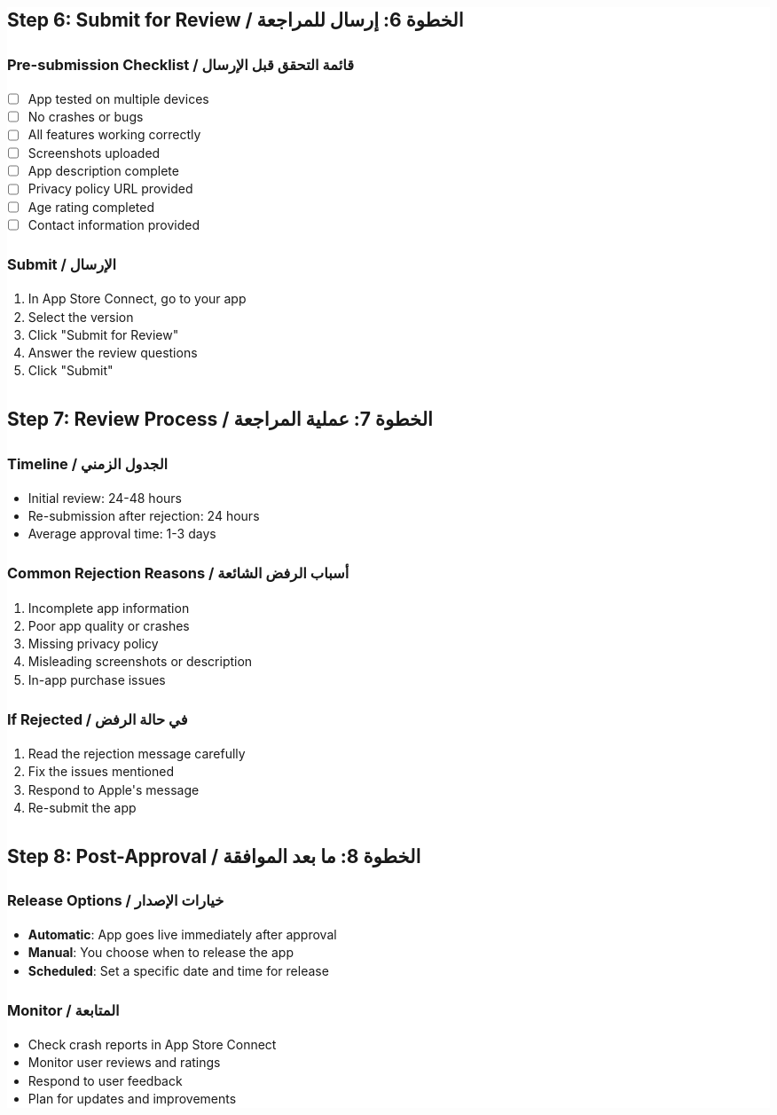## Step 6: Submit for Review / الخطوة 6: إرسال للمراجعة

### Pre-submission Checklist / قائمة التحقق قبل الإرسال
- [ ] App tested on multiple devices
- [ ] No crashes or bugs
- [ ] All features working correctly
- [ ] Screenshots uploaded
- [ ] App description complete
- [ ] Privacy policy URL provided
- [ ] Age rating completed
- [ ] Contact information provided

### Submit / الإرسال
1. In App Store Connect, go to your app
2. Select the version
3. Click "Submit for Review"
4. Answer the review questions
5. Click "Submit"

## Step 7: Review Process / الخطوة 7: عملية المراجعة

### Timeline / الجدول الزمني
- Initial review: 24-48 hours
- Re-submission after rejection: 24 hours
- Average approval time: 1-3 days

### Common Rejection Reasons / أسباب الرفض الشائعة
1. Incomplete app information
2. Poor app quality or crashes
3. Missing privacy policy
4. Misleading screenshots or description
5. In-app purchase issues

### If Rejected / في حالة الرفض
1. Read the rejection message carefully
2. Fix the issues mentioned
3. Respond to Apple's message
4. Re-submit the app

## Step 8: Post-Approval / الخطوة 8: ما بعد الموافقة

### Release Options / خيارات الإصدار
- **Automatic**: App goes live immediately after approval
- **Manual**: You choose when to release the app
- **Scheduled**: Set a specific date and time for release

### Monitor / المتابعة
- Check crash reports in App Store Connect
- Monitor user reviews and ratings
- Respond to user feedback
- Plan for updates and improvements
